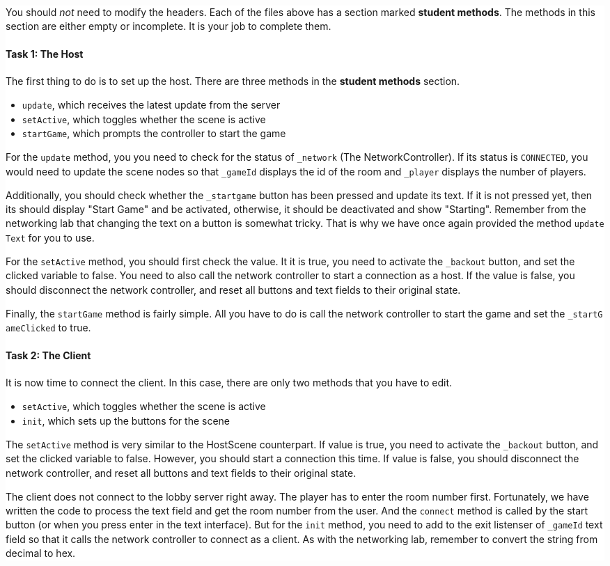 You should *not* need to modify the headers. Each of the files above has a 
section marked **student methods**. The methods in this section are either 
empty or incomplete. It is your job to complete them.

#### Task 1: The Host

The first thing to do is to set up the host. There are three methods in the 
**student methods** section.

- `update`, which receives the latest update from the server
- `setActive`, which toggles whether the scene is active
- `startGame`, which prompts the controller to start the game

For the `update` method, you you need to check for the status of `_network` 
(The NetworkController). If its status is `CONNECTED`, you would need to 
update the scene nodes so that `_gameId` displays the id of the room and 
`_player` displays the number of players. 

Additionally, you should check whether the `_startgame` button has been pressed 
and update its text. If it is not pressed yet, then its should display 
"Start Game" and be activated, otherwise, it should be deactivated and show 
"Starting". Remember from the networking lab that changing the text on a button
is somewhat tricky.  That is why we have once again provided the method 
`updateText` for you to use.

For the `setActive` method, you should first check the value.  It it is true, 
you need to activate the `_backout` button, and set the clicked variable to 
false. You need to also call  the network controller to start a connection as 
a host. If the value is false, you should disconnect the network controller, 
and reset all buttons and text fields to their original state.

Finally, the `startGame` method is fairly simple. All you have to do is call 
the network controller to start the game and set the `_startGameClicked` to 
true.

#### Task 2: The Client

It is now time to connect the client. In this case, there are only two methods 
that you have to edit.

- `setActive`, which toggles whether the scene is active
- `init`, which sets up the buttons for the scene

The `setActive` method is very similar to the HostScene counterpart. If value 
is true, you need to activate the `_backout` button, and set the clicked 
variable to false. However, you should start a connection this time. If value 
is false, you should disconnect the network controller, and reset all buttons 
and text fields to their original state.

The client does not connect to the lobby server right away. The player has to 
enter the room number first. Fortunately, we have written the code to process 
the text field and get the room number from the user. And the `connect` method 
is called by the start button (or when you press enter in the text interface). 
But for the `init` method, you need to add to the exit listenser of `_gameId` 
text field so that it calls the network controller to connect as a client.
As with the networking lab, remember to convert the string from decimal to hex.
